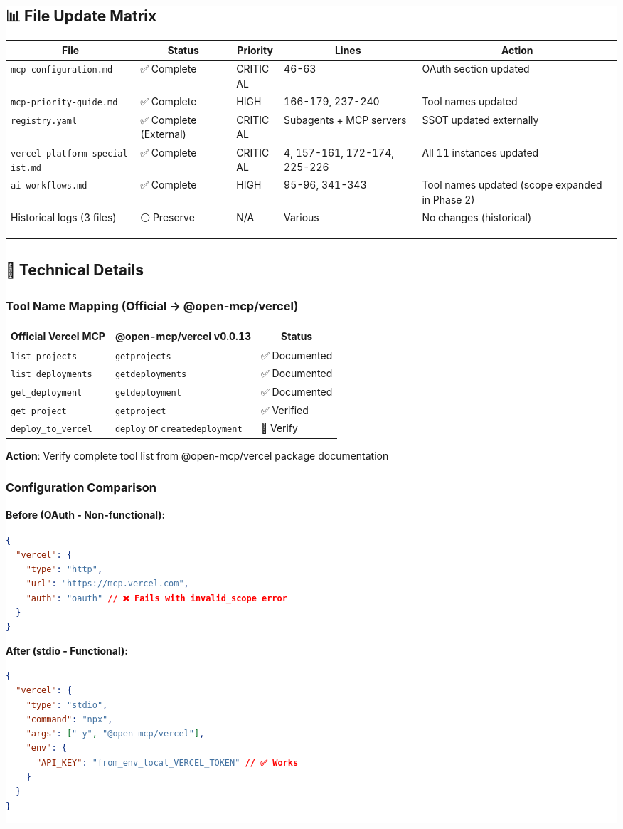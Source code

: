 
## 📊 File Update Matrix

| File                            | Status                 | Priority | Lines                        | Action                                         |
| ------------------------------- | ---------------------- | -------- | ---------------------------- | ---------------------------------------------- |
| `mcp-configuration.md`          | ✅ Complete            | CRITICAL | 46-63                        | OAuth section updated                          |
| `mcp-priority-guide.md`         | ✅ Complete            | HIGH     | 166-179, 237-240             | Tool names updated                             |
| `registry.yaml`                 | ✅ Complete (External) | CRITICAL | Subagents + MCP servers      | SSOT updated externally                        |
| `vercel-platform-specialist.md` | ✅ Complete            | CRITICAL | 4, 157-161, 172-174, 225-226 | All 11 instances updated                       |
| `ai-workflows.md`               | ✅ Complete            | HIGH     | 95-96, 341-343               | Tool names updated (scope expanded in Phase 2) |
| Historical logs (3 files)       | ⚪ Preserve            | N/A      | Various                      | No changes (historical)                        |

---

## 🔬 Technical Details

### Tool Name Mapping (Official → @open-mcp/vercel)

| Official Vercel MCP | @open-mcp/vercel v0.0.13       | Status        |
| ------------------- | ------------------------------ | ------------- |
| `list_projects`     | `getprojects`                  | ✅ Documented |
| `list_deployments`  | `getdeployments`               | ✅ Documented |
| `get_deployment`    | `getdeployment`                | ✅ Documented |
| `get_project`       | `getproject`                   | ✅ Verified   |
| `deploy_to_vercel`  | `deploy` or `createdeployment` | 🔄 Verify     |

**Action**: Verify complete tool list from @open-mcp/vercel package documentation

### Configuration Comparison

**Before (OAuth - Non-functional):**

```json
{
  "vercel": {
    "type": "http",
    "url": "https://mcp.vercel.com",
    "auth": "oauth" // ❌ Fails with invalid_scope error
  }
}
```

**After (stdio - Functional):**

```json
{
  "vercel": {
    "type": "stdio",
    "command": "npx",
    "args": ["-y", "@open-mcp/vercel"],
    "env": {
      "API_KEY": "from_env_local_VERCEL_TOKEN" // ✅ Works
    }
  }
}
```

---